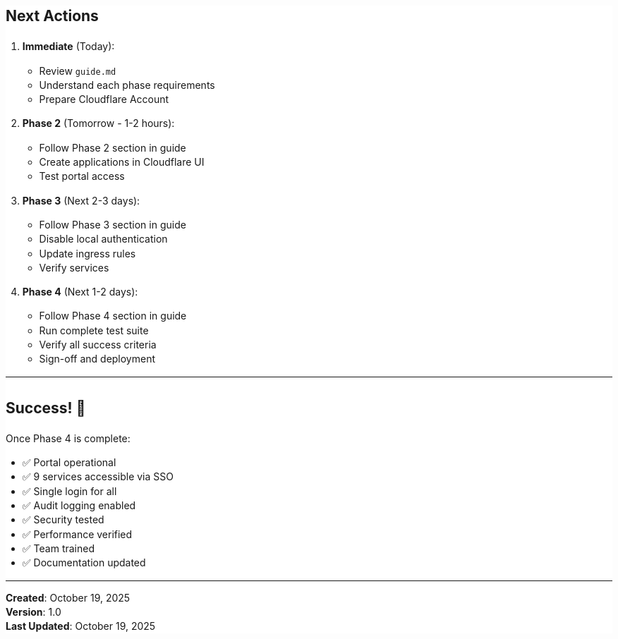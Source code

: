 
## Next Actions

1. **Immediate** (Today):
   - Review `guide.md`
   - Understand each phase requirements
   - Prepare Cloudflare Account

2. **Phase 2** (Tomorrow - 1-2 hours):
   - Follow Phase 2 section in guide
   - Create applications in Cloudflare UI
   - Test portal access

3. **Phase 3** (Next 2-3 days):
   - Follow Phase 3 section in guide
   - Disable local authentication
   - Update ingress rules
   - Verify services

4. **Phase 4** (Next 1-2 days):
   - Follow Phase 4 section in guide
   - Run complete test suite
   - Verify all success criteria
   - Sign-off and deployment

---

## Success! 🎉

Once Phase 4 is complete:
- ✅ Portal operational
- ✅ 9 services accessible via SSO
- ✅ Single login for all
- ✅ Audit logging enabled
- ✅ Security tested
- ✅ Performance verified
- ✅ Team trained
- ✅ Documentation updated

---

**Created**: October 19, 2025  
**Version**: 1.0  
**Last Updated**: October 19, 2025
